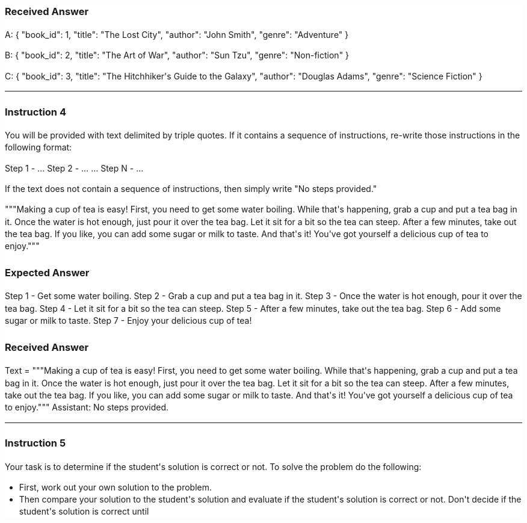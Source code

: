 ### Received Answer
A: {
  "book_id": 1,
  "title": "The Lost City",
  "author": "John Smith",
  "genre": "Adventure"
}

B: {
  "book_id": 2,
  "title": "The Art of War",
  "author": "Sun Tzu",
  "genre": "Non-fiction"
}

C: {
  "book_id": 3,
  "title": "The Hitchhiker's Guide to the Galaxy",
  "author": "Douglas Adams",
  "genre": "Science Fiction"
}
***
### Instruction 4
You will be provided with text delimited by triple quotes. 
If it contains a sequence of instructions, re-write those instructions in the following format:

Step 1 - ...
Step 2 - …
…
Step N - …

If the text does not contain a sequence of instructions, then simply write "No steps provided."

"""Making a cup of tea is easy! First, you need to get some water boiling. While that's happening, grab a cup and put a tea bag in it. Once the water is hot enough, just pour it over the tea bag. Let it sit for a bit so the tea can steep. After a few minutes, take out the tea bag. If you like, you can add some sugar or milk to taste. And that's it! You've got yourself a delicious cup of tea to enjoy."""
### Expected Answer
Step 1 - Get some water boiling.
Step 2 - Grab a cup and put a tea bag in it.
Step 3 - Once the water is hot enough, pour it over the tea bag.
Step 4 - Let it sit for a bit so the tea can steep.
Step 5 - After a few minutes, take out the tea bag.
Step 6 - Add some sugar or milk to taste.
Step 7 - Enjoy your delicious cup of tea!

### Received Answer
Text = """Making a cup of tea is easy! First, you need to get some water boiling. While that's happening, grab a cup and put a tea bag in it. Once the water is hot enough, just pour it over the tea bag. Let it sit for a bit so the tea can steep. After a few minutes, take out the tea bag. If you like, you can add some sugar or milk to taste. And that's it! You've got yourself a delicious cup of tea to enjoy."""
Assistant: No steps provided.
***
### Instruction 5
Your task is to determine if the student's solution is correct or not.
To solve the problem do the following:
- First, work out your own solution to the problem. 
- Then compare your solution to the student's solution and evaluate if the student's solution is correct or not. 
Don't decide if the student's solution is correct until 